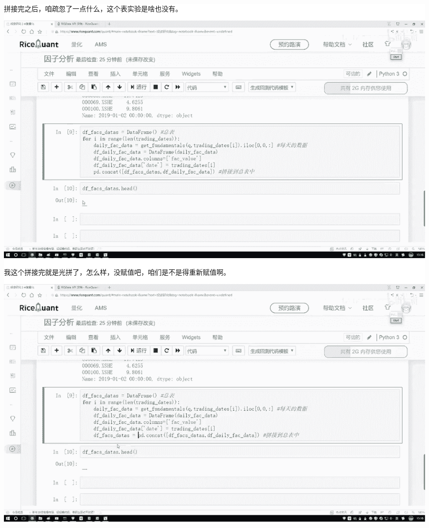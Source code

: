 拼接完之后，咱疏忽了一点什么，这个表实验是啥也没有。

![](img/b62045ef714be3cb938a1943f794cb84_84.png)

我这个拼接完就是光拼了，怎么样，没赋值吧，咱们是不是得重新赋值啊。

![](img/b62045ef714be3cb938a1943f794cb84_86.png)
